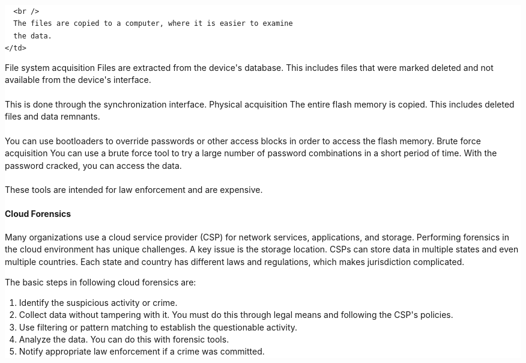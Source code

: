       <br />
      The files are copied to a computer, where it is easier to examine
      the data.
    </td>
  </tr>
  <tr>
    <td>File system acquisition</td>
    <td>
      Files are extracted from the device's database. This includes files
      that were marked deleted and not available from the device's
      interface.
      <br />
      <br />
      This is done through the synchronization interface.
    </td>
  </tr>
  <tr>
    <td>Physical acquisition</td>
    <td>
      The entire flash memory is copied. This includes deleted files and
      data remnants.
      <br />
      <br />
      You can use bootloaders to override passwords or other access blocks
      in order to access the flash memory.
    </td>
  </tr>
  <tr>
    <td>Brute force acquisition</td>
    <td>
      You can use a brute force tool to try a large number of password
      combinations in a short period of time. With the password cracked,
      you can access the data.
      <br />
      <br />
      These tools are intended for law enforcement and are expensive.
    </td>
  </tr>
</tbody>
</table>

#### Cloud Forensics

Many organizations use a cloud service provider (CSP) for network services, applications, and storage. Performing forensics in the cloud environment has unique challenges. A key issue is the storage location. CSPs can store data in multiple states and even multiple countries. Each state and country has different laws and regulations, which makes jurisdiction complicated.

The basic steps in following cloud forensics are:

1. Identify the suspicious activity or crime.
2. Collect data without tampering with it. You must do this through legal means and following the CSP's policies.
3. Use filtering or pattern matching to establish the questionable activity.
4. Analyze the data. You can do this with forensic tools.
5. Notify appropriate law enforcement if a crime was committed.
